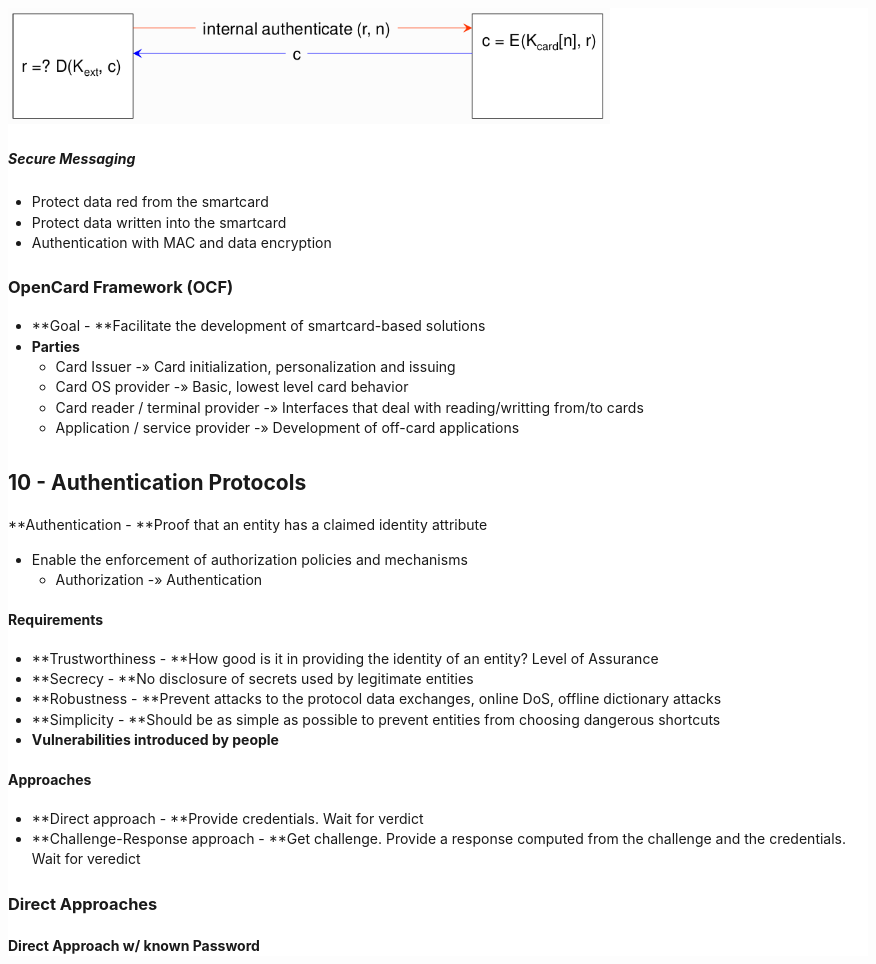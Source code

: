 <img src="int.png" width="70%">

##### Secure Messaging

- Protect data red from the smartcard
- Protect data written into the smartcard
- Authentication with MAC and data encryption

### OpenCard Framework (OCF)

- **Goal - **Facilitate the development of smartcard-based solutions
- **Parties**
  - Card Issuer -» Card initialization, personalization and issuing
  - Card OS provider -» Basic, lowest level card behavior
  - Card reader / terminal provider -» Interfaces that deal with reading/writting from/to cards
  - Application / service provider -» Development of off-card applications



## 10 - Authentication Protocols

**Authentication - **Proof that an entity has a claimed identity attribute

- Enable the enforcement of authorization policies and mechanisms
  - Authorization -» Authentication

#### Requirements

- **Trustworthiness - **How good is it in providing the identity of an entity? Level of Assurance
- **Secrecy - **No disclosure of secrets used by legitimate entities
- **Robustness - **Prevent attacks to the protocol data exchanges, online DoS, offline dictionary attacks
- **Simplicity - **Should be as simple as possible to prevent entities from choosing dangerous shortcuts
- **Vulnerabilities introduced by people**

#### Approaches

- **Direct approach - **Provide credentials. Wait for verdict
- **Challenge-Response approach - **Get challenge. Provide a response computed from the challenge and the credentials. Wait for veredict

### Direct Approaches

#### Direct Approach w/ known Password

